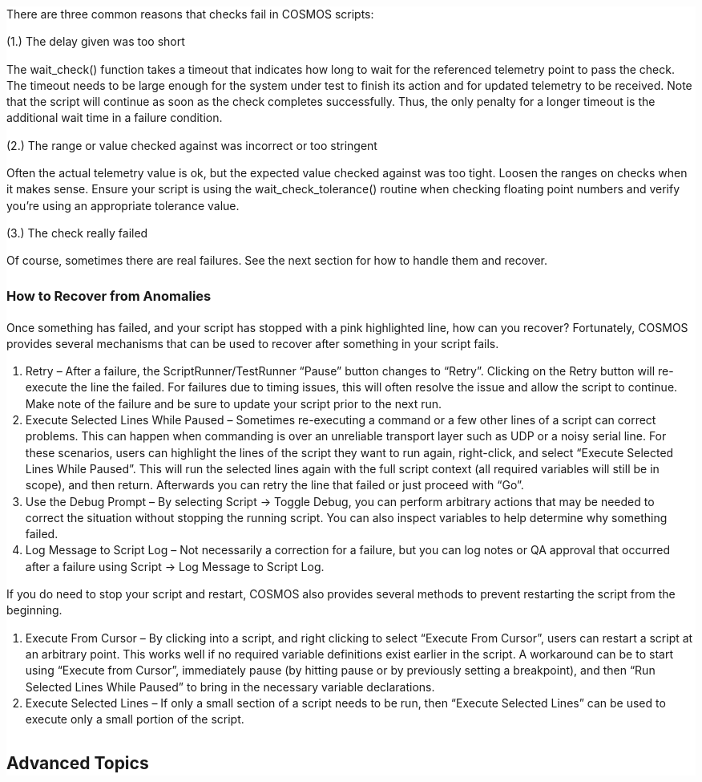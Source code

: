 There are three common reasons that checks fail in COSMOS scripts:

(1.)	The delay given was too short

The wait_check() function takes a timeout that indicates how long to wait for the referenced telemetry point to pass the check.   The timeout needs to be large enough for the system under test to finish its action and for updated telemetry to be received.  Note that the script will continue as soon as the check completes successfully. Thus, the only penalty for a longer timeout is the additional wait time in a failure condition.

(2.)	The range or value checked against was incorrect or too stringent

Often the actual telemetry value is ok, but the expected value checked against was too tight.  Loosen the ranges on checks when it makes sense. Ensure your script is using the wait_check_tolerance() routine when checking floating point numbers and verify you’re using an appropriate tolerance value.

(3.)	The check really failed

Of course, sometimes there are real failures.  See the next section for how to handle them and recover.

###	How to Recover from Anomalies

Once something has failed, and your script has stopped with a pink highlighted line, how can you recover?  Fortunately, COSMOS provides several mechanisms that can be used to recover after something in your script fails.   

1.	Retry – After a failure, the ScriptRunner/TestRunner “Pause” button changes to “Retry”.  Clicking on the Retry button will re-execute the line the failed.  For failures due to timing issues, this will often resolve the issue and allow the script to continue. Make note of the failure and be sure to update your script prior to the next run.
2.	Execute Selected Lines While Paused – Sometimes re-executing a command or a few other lines of a script can correct problems.  This can happen when commanding is over an unreliable transport layer such as UDP or a noisy serial line.   For these scenarios, users can highlight the lines of the script they want to run again, right-click, and select “Execute Selected Lines While Paused”.   This will run the selected lines again with the full script context (all required variables will still be in scope), and then return.   Afterwards you can retry the line that failed or just proceed with “Go”.
3.	Use the Debug Prompt – By selecting Script -> Toggle Debug, you can perform arbitrary actions that may be needed to correct the situation without stopping the running script.  You can also inspect variables to help determine why something failed.
4.	Log Message to Script Log – Not necessarily a correction for a failure, but you can log notes or QA approval that occurred after a failure using Script -> Log Message to Script Log.

If you do need to stop your script and restart, COSMOS also provides several methods to prevent restarting the script from the beginning.

1.	Execute From Cursor – By clicking into a script, and right clicking to select “Execute From Cursor”, users can restart a script at an arbitrary point.  This works well if no required variable definitions exist earlier in the script.  A workaround can be to start using “Execute from Cursor”, immediately pause (by hitting pause or by previously setting a breakpoint), and then “Run Selected Lines While Paused” to bring in the necessary variable declarations.
2.	Execute Selected Lines – If only a small section of a script needs to be run, then “Execute Selected Lines” can be used to execute only a small portion of the script.

##	Advanced Topics

